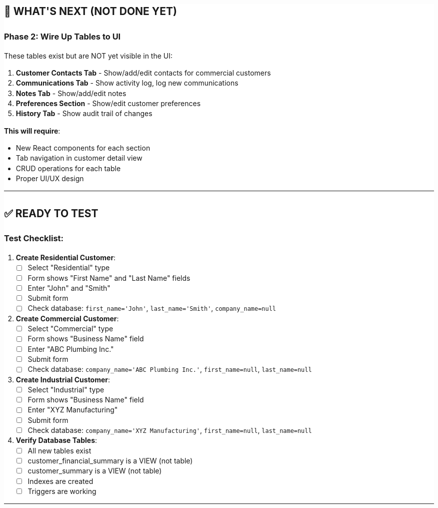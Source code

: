 
## 🎯 WHAT'S NEXT (NOT DONE YET)

### **Phase 2: Wire Up Tables to UI**

These tables exist but are NOT yet visible in the UI:

1. **Customer Contacts Tab** - Show/add/edit contacts for commercial customers
2. **Communications Tab** - Show activity log, log new communications
3. **Notes Tab** - Show/add/edit notes
4. **Preferences Section** - Show/edit customer preferences
5. **History Tab** - Show audit trail of changes

**This will require**:
- New React components for each section
- Tab navigation in customer detail view
- CRUD operations for each table
- Proper UI/UX design

---

## ✅ READY TO TEST

### **Test Checklist**:

1. **Create Residential Customer**:
   - [ ] Select "Residential" type
   - [ ] Form shows "First Name" and "Last Name" fields
   - [ ] Enter "John" and "Smith"
   - [ ] Submit form
   - [ ] Check database: `first_name='John'`, `last_name='Smith'`, `company_name=null`

2. **Create Commercial Customer**:
   - [ ] Select "Commercial" type
   - [ ] Form shows "Business Name" field
   - [ ] Enter "ABC Plumbing Inc."
   - [ ] Submit form
   - [ ] Check database: `company_name='ABC Plumbing Inc.'`, `first_name=null`, `last_name=null`

3. **Create Industrial Customer**:
   - [ ] Select "Industrial" type
   - [ ] Form shows "Business Name" field
   - [ ] Enter "XYZ Manufacturing"
   - [ ] Submit form
   - [ ] Check database: `company_name='XYZ Manufacturing'`, `first_name=null`, `last_name=null`

4. **Verify Database Tables**:
   - [ ] All new tables exist
   - [ ] customer_financial_summary is a VIEW (not table)
   - [ ] customer_summary is a VIEW (not table)
   - [ ] Indexes are created
   - [ ] Triggers are working

---
